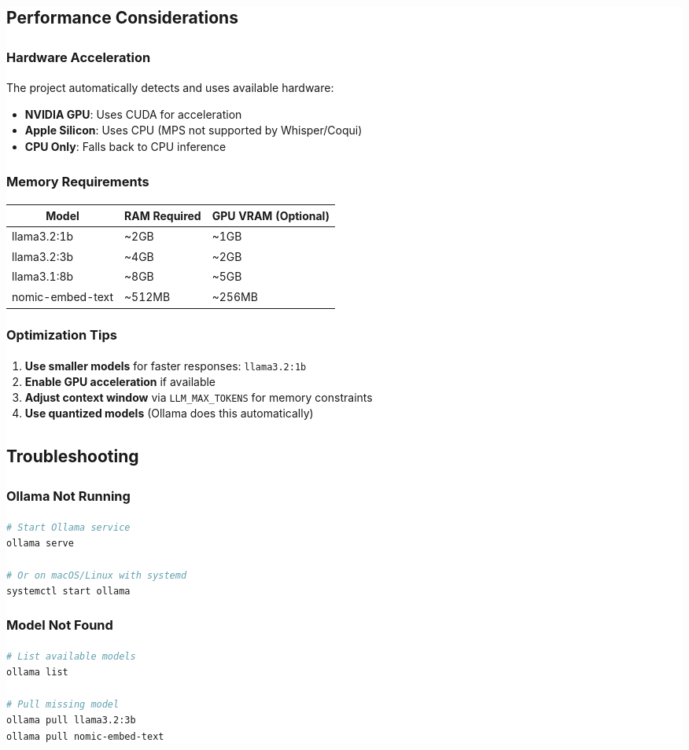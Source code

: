 ## Performance Considerations

### Hardware Acceleration

The project automatically detects and uses available hardware:

- **NVIDIA GPU**: Uses CUDA for acceleration
- **Apple Silicon**: Uses CPU (MPS not supported by Whisper/Coqui)
- **CPU Only**: Falls back to CPU inference

### Memory Requirements

| Model | RAM Required | GPU VRAM (Optional) |
|-------|-------------|---------------------|
| llama3.2:1b | ~2GB | ~1GB |
| llama3.2:3b | ~4GB | ~2GB |
| llama3.1:8b | ~8GB | ~5GB |
| nomic-embed-text | ~512MB | ~256MB |

### Optimization Tips

1. **Use smaller models** for faster responses: `llama3.2:1b`
2. **Enable GPU acceleration** if available
3. **Adjust context window** via `LLM_MAX_TOKENS` for memory constraints
4. **Use quantized models** (Ollama does this automatically)

## Troubleshooting

### Ollama Not Running

```bash
# Start Ollama service
ollama serve

# Or on macOS/Linux with systemd
systemctl start ollama
```

### Model Not Found

```bash
# List available models
ollama list

# Pull missing model
ollama pull llama3.2:3b
ollama pull nomic-embed-text
```
